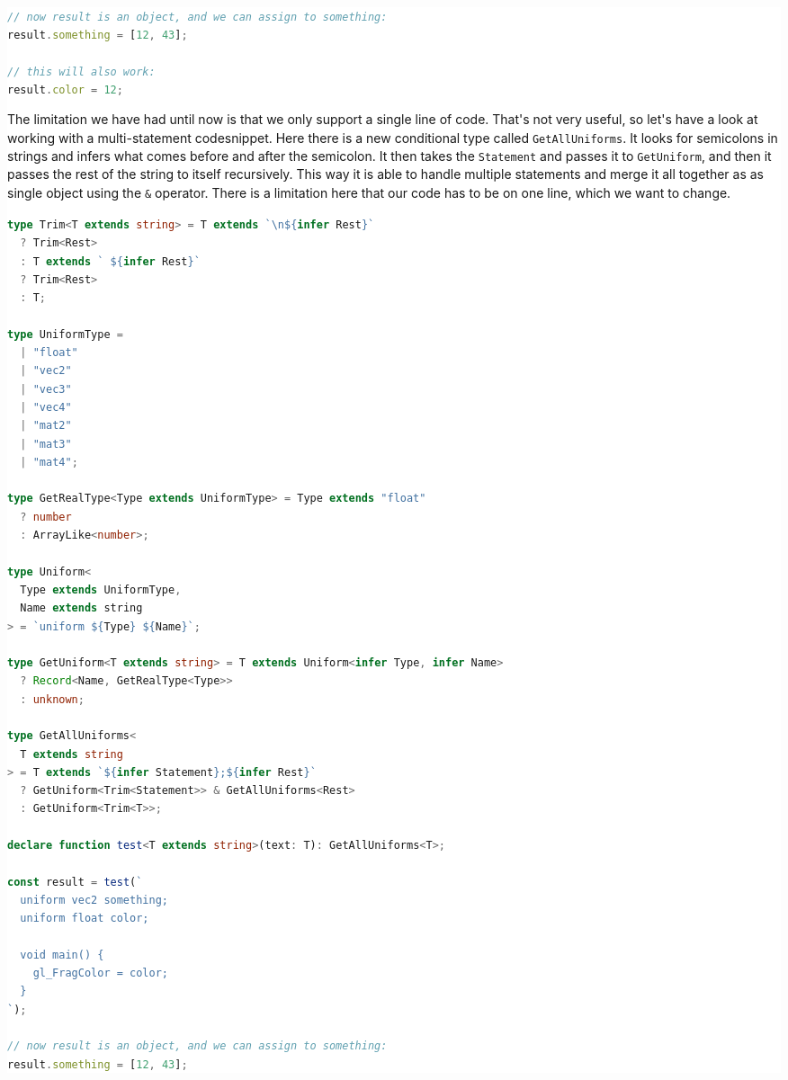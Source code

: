 ```ts
// now result is an object, and we can assign to something:
result.something = [12, 43];

// this will also work:
result.color = 12;
```

The limitation we have had until now is that we only support a single line of code. That's not very useful, so let's have a look at working with a multi-statement codesnippet. Here there is a new conditional type called `GetAllUniforms`. It looks for semicolons in strings and infers what comes before and after the semicolon. It then takes the `Statement` and passes it to `GetUniform`, and then it passes the rest of the string to itself recursively. This way it is able to handle multiple statements and merge it all together as as single object using the `&` operator. There is a limitation here that our code has to be on one line, which we want to change.

```ts
type Trim<T extends string> = T extends `\n${infer Rest}`
  ? Trim<Rest>
  : T extends ` ${infer Rest}`
  ? Trim<Rest>
  : T;

type UniformType =
  | "float"
  | "vec2"
  | "vec3"
  | "vec4"
  | "mat2"
  | "mat3"
  | "mat4";

type GetRealType<Type extends UniformType> = Type extends "float"
  ? number
  : ArrayLike<number>;

type Uniform<
  Type extends UniformType,
  Name extends string
> = `uniform ${Type} ${Name}`;

type GetUniform<T extends string> = T extends Uniform<infer Type, infer Name>
  ? Record<Name, GetRealType<Type>>
  : unknown;

type GetAllUniforms<
  T extends string
> = T extends `${infer Statement};${infer Rest}`
  ? GetUniform<Trim<Statement>> & GetAllUniforms<Rest>
  : GetUniform<Trim<T>>;

declare function test<T extends string>(text: T): GetAllUniforms<T>;

const result = test(`
  uniform vec2 something;
  uniform float color;

  void main() {
    gl_FragColor = color;
  }
`);

// now result is an object, and we can assign to something:
result.something = [12, 43];

```